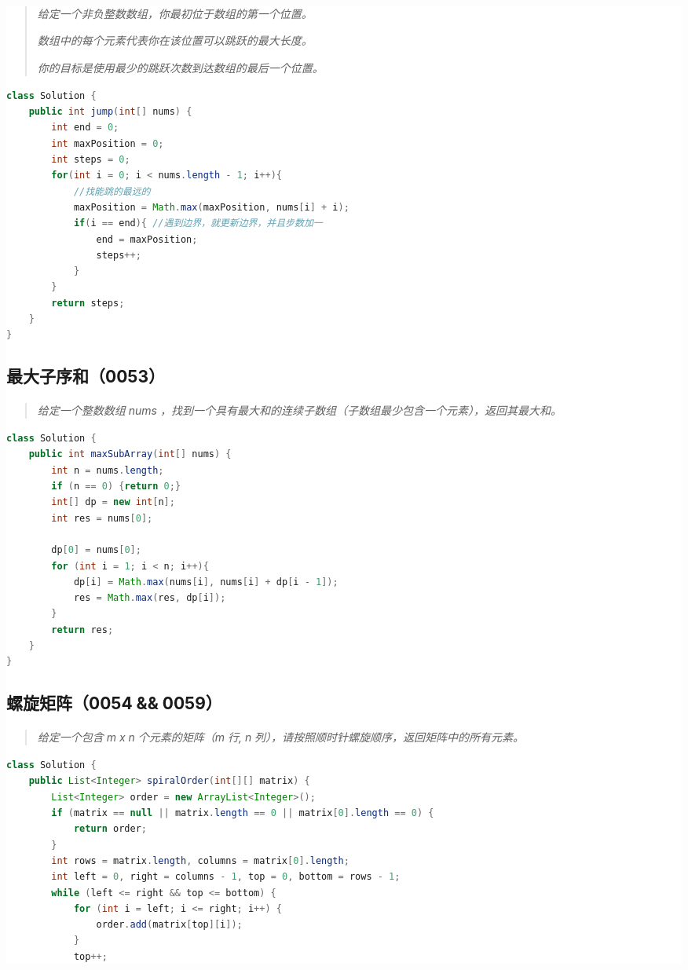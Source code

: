 > *给定一个非负整数数组，你最初位于数组的第一个位置。*
>
> *数组中的每个元素代表你在该位置可以跳跃的最大长度。*
>
> *你的目标是使用最少的跳跃次数到达数组的最后一个位置。*

```java
class Solution {
    public int jump(int[] nums) {
        int end = 0;
        int maxPosition = 0; 
        int steps = 0;
        for(int i = 0; i < nums.length - 1; i++){
            //找能跳的最远的
            maxPosition = Math.max(maxPosition, nums[i] + i); 
            if(i == end){ //遇到边界，就更新边界，并且步数加一
                end = maxPosition;
                steps++;
            }
        }
        return steps;
    }
}
```

## 最大子序和（0053）

> *给定一个整数数组 nums ，找到一个具有最大和的连续子数组（子数组最少包含一个元素），返回其最大和。*

```java
class Solution {
    public int maxSubArray(int[] nums) {
        int n = nums.length;
        if (n == 0) {return 0;}
        int[] dp = new int[n];
        int res = nums[0];

        dp[0] = nums[0];
        for (int i = 1; i < n; i++){
            dp[i] = Math.max(nums[i], nums[i] + dp[i - 1]);
            res = Math.max(res, dp[i]);
        }
        return res;
    }
}
```

## 螺旋矩阵（0054 && 0059）

> *给定一个包含 m x n 个元素的矩阵（m 行, n 列），请按照顺时针螺旋顺序，返回矩阵中的所有元素。*

```java
class Solution {
    public List<Integer> spiralOrder(int[][] matrix) {
        List<Integer> order = new ArrayList<Integer>();
        if (matrix == null || matrix.length == 0 || matrix[0].length == 0) {
            return order;
        }
        int rows = matrix.length, columns = matrix[0].length;
        int left = 0, right = columns - 1, top = 0, bottom = rows - 1;
        while (left <= right && top <= bottom) {
            for (int i = left; i <= right; i++) {
                order.add(matrix[top][i]);
            }
            top++;
```